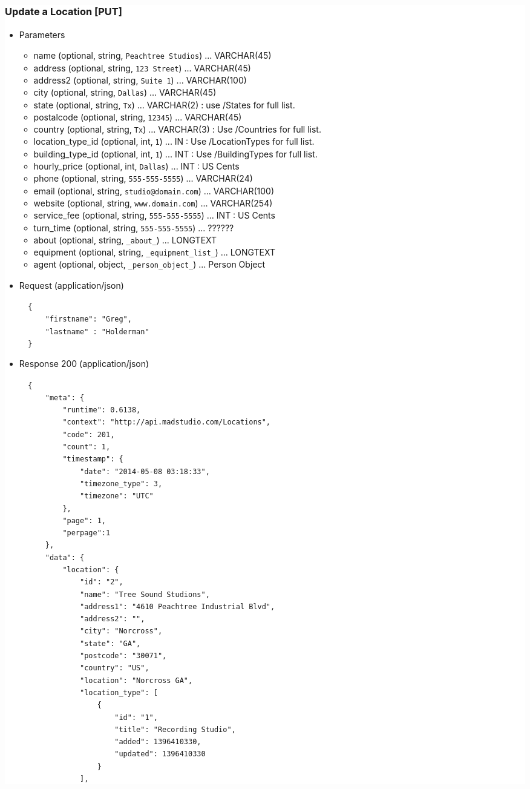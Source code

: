 
### Update a Location [PUT]

+ Parameters
    + name (optional, string, `Peachtree Studios`) ...  VARCHAR(45)
    + address (optional, string, `123 Street`) ...  VARCHAR(45)
    + address2 (optional, string, `Suite 1`) ...  VARCHAR(100)
    + city (optional, string, `Dallas`) ...  VARCHAR(45)
    + state (optional, string, `Tx`) ...  VARCHAR(2) : use /States for full list.
    + postalcode (optional, string, `12345`) ...  VARCHAR(45)
    + country (optional, string, `Tx`) ...  VARCHAR(3) : Use /Countries for full list.
    + location_type_id (optional, int, `1`) ...  IN : Use /LocationTypes for full list.
    + building_type_id (optional, int, `1`) ...  INT : Use /BuildingTypes for full list.
    + hourly_price (optional, int, `Dallas`) ...  INT : US Cents
    + phone (optional, string, `555-555-5555`) ...  VARCHAR(24)
    + email (optional, string, `studio@domain.com`) ...  VARCHAR(100)
    + website (optional, string, `www.domain.com`) ...  VARCHAR(254)
    + service_fee (optional, string, `555-555-5555`) ... INT : US Cents
    + turn_time (optional, string, `555-555-5555`) ...  ??????
    + about (optional, string, `_about_`) ...  LONGTEXT
    + equipment (optional, string, `_equipment_list_`) ...  LONGTEXT
    + agent (optional, object, `_person_object_`) ...  Person Object
    
+ Request (application/json)

        { 
            "firstname": "Greg",
            "lastname" : "Holderman"
        }

    
+ Response 200 (application/json)

        {
            "meta": {
                "runtime": 0.6138,
                "context": "http://api.madstudio.com/Locations",
                "code": 201,
                "count": 1,
                "timestamp": {
                    "date": "2014-05-08 03:18:33",
                    "timezone_type": 3,
                    "timezone": "UTC"
                },
                "page": 1,
                "perpage":1
            },
            "data": {
                "location": {
                    "id": "2",
                    "name": "Tree Sound Studions",
                    "address1": "4610 Peachtree Industrial Blvd",
                    "address2": "",
                    "city": "Norcross",
                    "state": "GA",
                    "postcode": "30071",
                    "country": "US",
                    "location": "Norcross GA",
                    "location_type": [
                        {
                            "id": "1",
                            "title": "Recording Studio",
                            "added": 1396410330,
                            "updated": 1396410330
                        }
                    ],